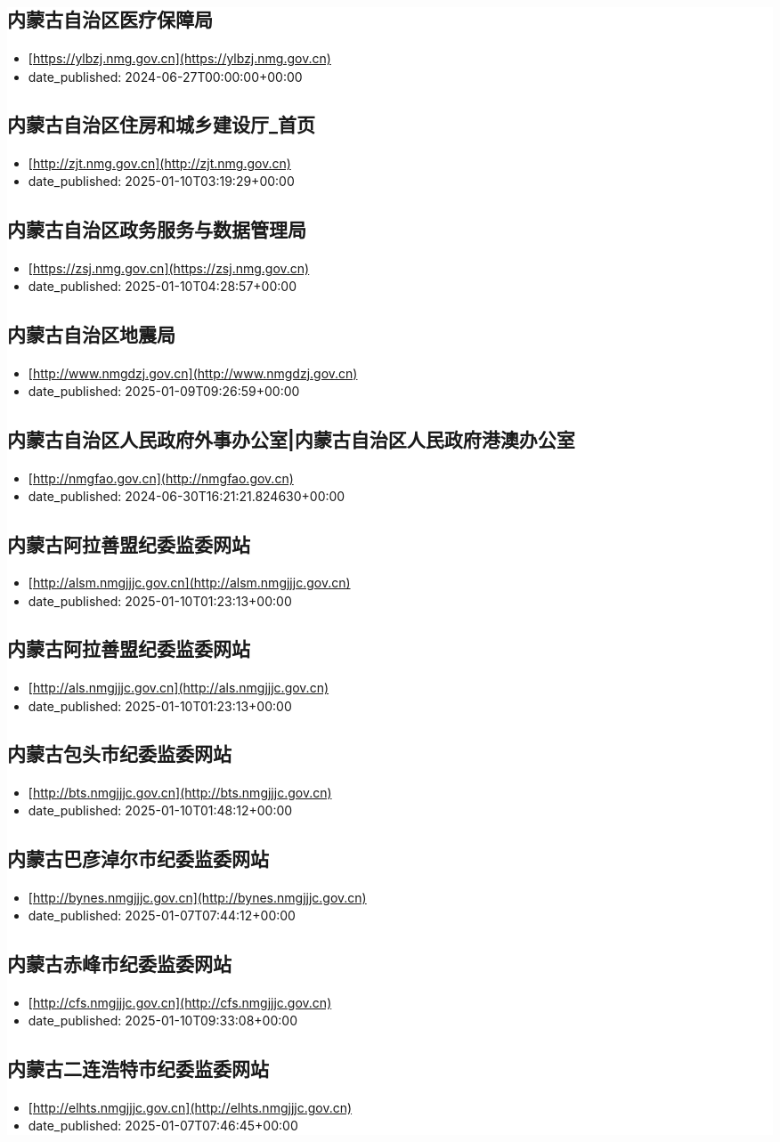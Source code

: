  ## 内蒙古自治区医疗保障局
 - [https://ylbzj.nmg.gov.cn](https://ylbzj.nmg.gov.cn)
 - date_published: 2024-06-27T00:00:00+00:00

 ## 内蒙古自治区住房和城乡建设厅_首页
 - [http://zjt.nmg.gov.cn](http://zjt.nmg.gov.cn)
 - date_published: 2025-01-10T03:19:29+00:00

 ## 内蒙古自治区政务服务与数据管理局
 - [https://zsj.nmg.gov.cn](https://zsj.nmg.gov.cn)
 - date_published: 2025-01-10T04:28:57+00:00

 ## 内蒙古自治区地震局
 - [http://www.nmgdzj.gov.cn](http://www.nmgdzj.gov.cn)
 - date_published: 2025-01-09T09:26:59+00:00

 ## 内蒙古自治区人民政府外事办公室|内蒙古自治区人民政府港澳办公室
 - [http://nmgfao.gov.cn](http://nmgfao.gov.cn)
 - date_published: 2024-06-30T16:21:21.824630+00:00

 ## 内蒙古阿拉善盟纪委监委网站
 - [http://alsm.nmgjjjc.gov.cn](http://alsm.nmgjjjc.gov.cn)
 - date_published: 2025-01-10T01:23:13+00:00

 ## 内蒙古阿拉善盟纪委监委网站
 - [http://als.nmgjjjc.gov.cn](http://als.nmgjjjc.gov.cn)
 - date_published: 2025-01-10T01:23:13+00:00

 ## 内蒙古包头市纪委监委网站
 - [http://bts.nmgjjjc.gov.cn](http://bts.nmgjjjc.gov.cn)
 - date_published: 2025-01-10T01:48:12+00:00

 ## 内蒙古巴彦淖尔市纪委监委网站
 - [http://bynes.nmgjjjc.gov.cn](http://bynes.nmgjjjc.gov.cn)
 - date_published: 2025-01-07T07:44:12+00:00

 ## 内蒙古赤峰市纪委监委网站
 - [http://cfs.nmgjjjc.gov.cn](http://cfs.nmgjjjc.gov.cn)
 - date_published: 2025-01-10T09:33:08+00:00

 ## 内蒙古二连浩特市纪委监委网站
 - [http://elhts.nmgjjjc.gov.cn](http://elhts.nmgjjjc.gov.cn)
 - date_published: 2025-01-07T07:46:45+00:00
